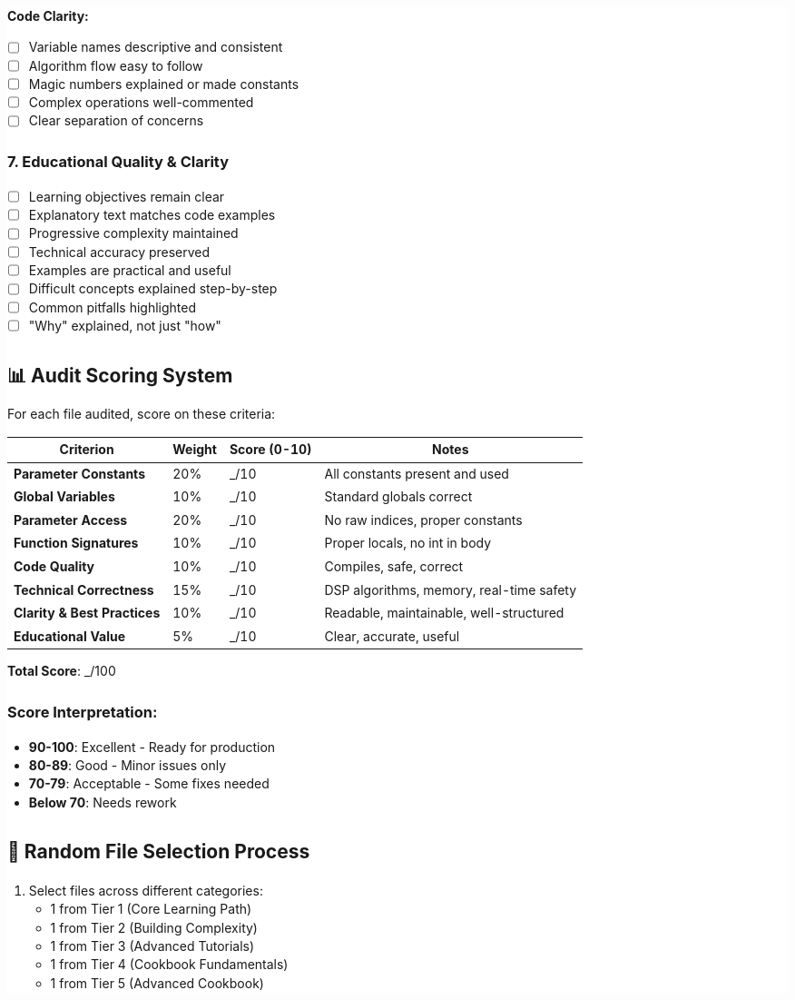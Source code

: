 **Code Clarity:**
- [ ] Variable names descriptive and consistent
- [ ] Algorithm flow easy to follow
- [ ] Magic numbers explained or made constants
- [ ] Complex operations well-commented
- [ ] Clear separation of concerns

### 7. Educational Quality & Clarity
- [ ] Learning objectives remain clear
- [ ] Explanatory text matches code examples
- [ ] Progressive complexity maintained
- [ ] Technical accuracy preserved
- [ ] Examples are practical and useful
- [ ] Difficult concepts explained step-by-step
- [ ] Common pitfalls highlighted
- [ ] "Why" explained, not just "how"

## 📊 Audit Scoring System

For each file audited, score on these criteria:

| Criterion | Weight | Score (0-10) | Notes |
|-----------|---------|--------------|-------|
| **Parameter Constants** | 20% | _/10 | All constants present and used |
| **Global Variables** | 10% | _/10 | Standard globals correct |
| **Parameter Access** | 20% | _/10 | No raw indices, proper constants |
| **Function Signatures** | 10% | _/10 | Proper locals, no int in body |
| **Code Quality** | 10% | _/10 | Compiles, safe, correct |
| **Technical Correctness** | 15% | _/10 | DSP algorithms, memory, real-time safety |
| **Clarity & Best Practices** | 10% | _/10 | Readable, maintainable, well-structured |
| **Educational Value** | 5% | _/10 | Clear, accurate, useful |

**Total Score**: _/100

### Score Interpretation:
- **90-100**: Excellent - Ready for production
- **80-89**: Good - Minor issues only
- **70-79**: Acceptable - Some fixes needed
- **Below 70**: Needs rework

## 🎲 Random File Selection Process

1. Select files across different categories:
   - 1 from Tier 1 (Core Learning Path)
   - 1 from Tier 2 (Building Complexity)
   - 1 from Tier 3 (Advanced Tutorials)
   - 1 from Tier 4 (Cookbook Fundamentals)
   - 1 from Tier 5 (Advanced Cookbook)
